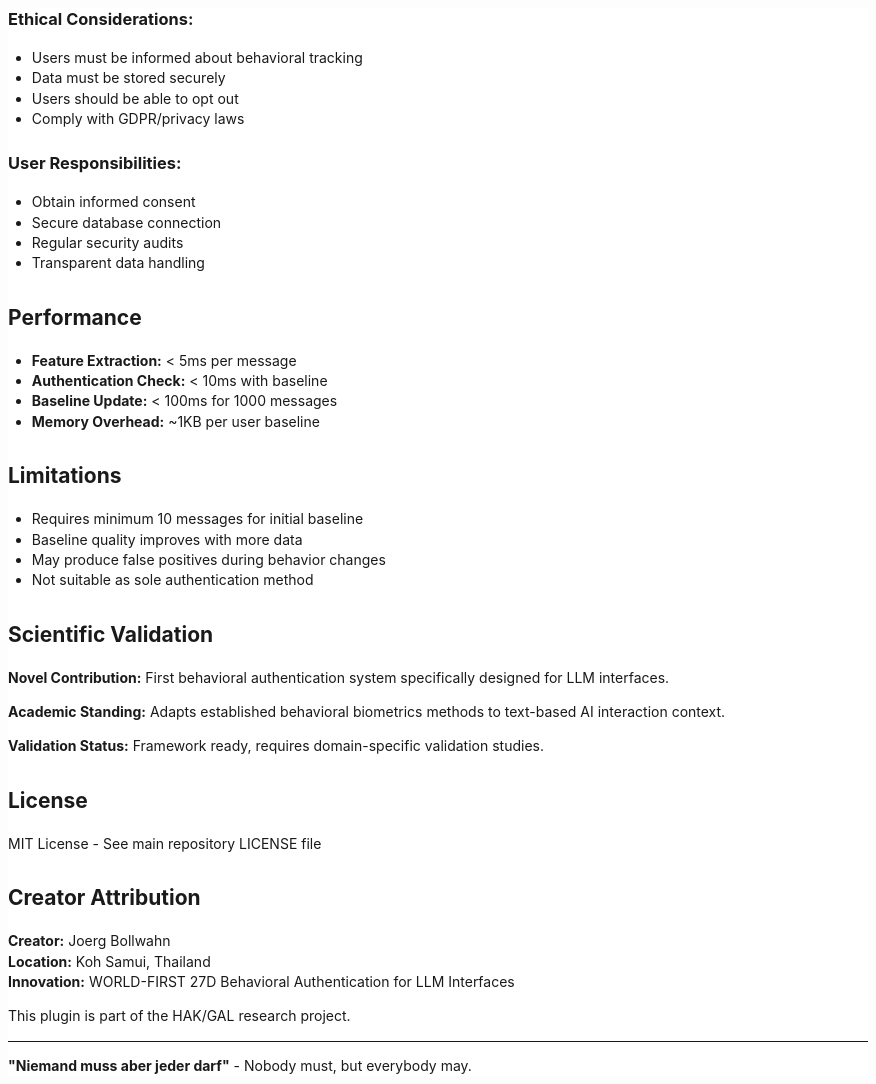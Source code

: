 ### Ethical Considerations:
- Users must be informed about behavioral tracking
- Data must be stored securely
- Users should be able to opt out
- Comply with GDPR/privacy laws

### User Responsibilities:
- Obtain informed consent
- Secure database connection
- Regular security audits
- Transparent data handling

## Performance

- **Feature Extraction:** < 5ms per message
- **Authentication Check:** < 10ms with baseline
- **Baseline Update:** < 100ms for 1000 messages
- **Memory Overhead:** ~1KB per user baseline

## Limitations

- Requires minimum 10 messages for initial baseline
- Baseline quality improves with more data
- May produce false positives during behavior changes
- Not suitable as sole authentication method

## Scientific Validation

**Novel Contribution:** First behavioral authentication system specifically designed for LLM interfaces.

**Academic Standing:** Adapts established behavioral biometrics methods to text-based AI interaction context.

**Validation Status:** Framework ready, requires domain-specific validation studies.

## License

MIT License - See main repository LICENSE file

## Creator Attribution

**Creator:** Joerg Bollwahn  
**Location:** Koh Samui, Thailand  
**Innovation:** WORLD-FIRST 27D Behavioral Authentication for LLM Interfaces

This plugin is part of the HAK/GAL research project.

---

**"Niemand muss aber jeder darf"** - Nobody must, but everybody may.

